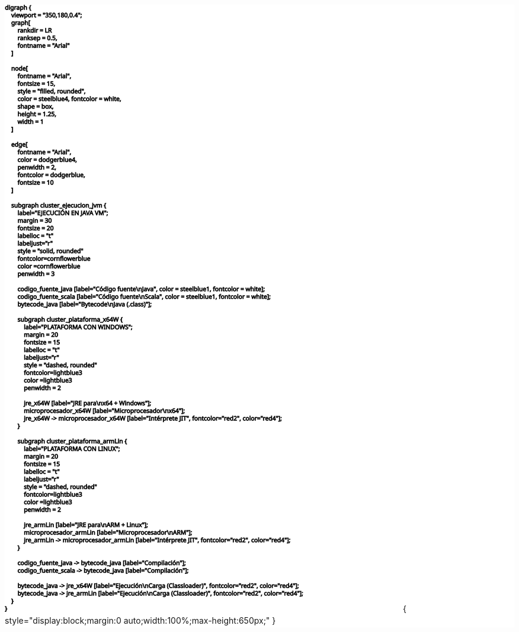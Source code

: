 ![nombre](assets/imagenes/generar_contenido/JRE.svg){ style="display:block;margin:0 auto;width:100%;max-height:650px;" }
